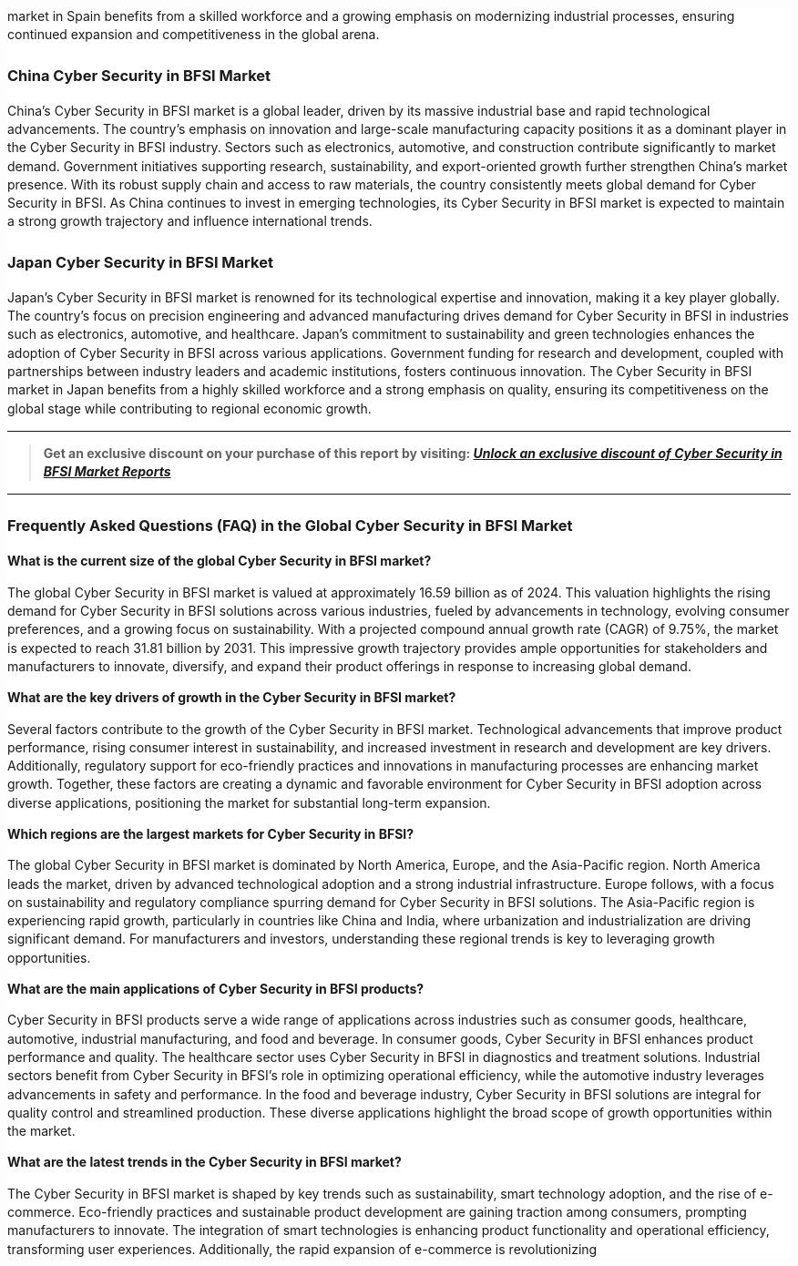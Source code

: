 market in Spain benefits from a skilled workforce and a growing emphasis on modernizing industrial processes, ensuring continued expansion and competitiveness in the global arena.</p><h3>China Cyber Security in BFSI Market</h3><p>China&rsquo;s Cyber Security in BFSI market is a global leader, driven by its massive industrial base and rapid technological advancements. The country&rsquo;s emphasis on innovation and large-scale manufacturing capacity positions it as a dominant player in the Cyber Security in BFSI industry. Sectors such as electronics, automotive, and construction contribute significantly to market demand. Government initiatives supporting research, sustainability, and export-oriented growth further strengthen China&rsquo;s market presence. With its robust supply chain and access to raw materials, the country consistently meets global demand for Cyber Security in BFSI. As China continues to invest in emerging technologies, its Cyber Security in BFSI market is expected to maintain a strong growth trajectory and influence international trends.</p><h3>Japan Cyber Security in BFSI Market</h3><p>Japan&rsquo;s Cyber Security in BFSI market is renowned for its technological expertise and innovation, making it a key player globally. The country&rsquo;s focus on precision engineering and advanced manufacturing drives demand for Cyber Security in BFSI in industries such as electronics, automotive, and healthcare. Japan&rsquo;s commitment to sustainability and green technologies enhances the adoption of Cyber Security in BFSI across various applications. Government funding for research and development, coupled with partnerships between industry leaders and academic institutions, fosters continuous innovation. The Cyber Security in BFSI market in Japan benefits from a highly skilled workforce and a strong emphasis on quality, ensuring its competitiveness on the global stage while contributing to regional economic growth.</p><hr /><blockquote><p><strong>Get an exclusive discount on your purchase of this report by visiting: <em><a href="://marketresearchpulse.com/ask-for-discount/57758?utm_source=Github&amp;utm_medium=023">Unlock an exclusive discount of Cyber Security in BFSI Market Reports</a></em>&nbsp;</strong></p></blockquote><hr /><h3>Frequently Asked Questions (FAQ) in the Global Cyber Security in BFSI Market</h3><p><strong>What is the current size of the global Cyber Security in BFSI market?</strong></p><p>The global Cyber Security in BFSI market is valued at approximately 16.59 billion as of 2024. This valuation highlights the rising demand for Cyber Security in BFSI solutions across various industries, fueled by advancements in technology, evolving consumer preferences, and a growing focus on sustainability. With a projected compound annual growth rate (CAGR) of 9.75%, the market is expected to reach 31.81 billion by 2031. This impressive growth trajectory provides ample opportunities for stakeholders and manufacturers to innovate, diversify, and expand their product offerings in response to increasing global demand.</p><p><strong>What are the key drivers of growth in the Cyber Security in BFSI market?</strong></p><p>Several factors contribute to the growth of the Cyber Security in BFSI market. Technological advancements that improve product performance, rising consumer interest in sustainability, and increased investment in research and development are key drivers. Additionally, regulatory support for eco-friendly practices and innovations in manufacturing processes are enhancing market growth. Together, these factors are creating a dynamic and favorable environment for Cyber Security in BFSI adoption across diverse applications, positioning the market for substantial long-term expansion.</p><p><strong>Which regions are the largest markets for Cyber Security in BFSI?</strong></p><p>The global Cyber Security in BFSI market is dominated by North America, Europe, and the Asia-Pacific region. North America leads the market, driven by advanced technological adoption and a strong industrial infrastructure. Europe follows, with a focus on sustainability and regulatory compliance spurring demand for Cyber Security in BFSI solutions. The Asia-Pacific region is experiencing rapid growth, particularly in countries like China and India, where urbanization and industrialization are driving significant demand. For manufacturers and investors, understanding these regional trends is key to leveraging growth opportunities.</p><p><strong>What are the main applications of Cyber Security in BFSI products?</strong></p><p>Cyber Security in BFSI products serve a wide range of applications across industries such as consumer goods, healthcare, automotive, industrial manufacturing, and food and beverage. In consumer goods, Cyber Security in BFSI enhances product performance and quality. The healthcare sector uses Cyber Security in BFSI in diagnostics and treatment solutions. Industrial sectors benefit from Cyber Security in BFSI&rsquo;s role in optimizing operational efficiency, while the automotive industry leverages advancements in safety and performance. In the food and beverage industry, Cyber Security in BFSI solutions are integral for quality control and streamlined production. These diverse applications highlight the broad scope of growth opportunities within the market.</p><p><strong>What are the latest trends in the Cyber Security in BFSI market?</strong></p><p>The Cyber Security in BFSI market is shaped by key trends such as sustainability, smart technology adoption, and the rise of e-commerce. Eco-friendly practices and sustainable product development are gaining traction among consumers, prompting manufacturers to innovate. The integration of smart technologies is enhancing product functionality and operational efficiency, transforming user experiences. Additionally, the rapid expansion of e-commerce is revolutionizing